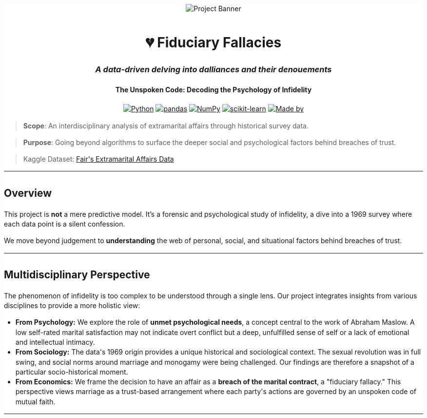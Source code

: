 <div align="center">
  <img src="https://bfoot.ru/wp-content/uploads/2023/05/1706x1280_0xac120003_9992937111651741274.jpeg" alt="Project Banner" width="100%">
  <h1>💔 Fiduciary Fallacies</h1>
  <h3><em>A data-driven delving into dalliances and their denouements</em></h3>
  <h4>The Unspoken Code: Decoding the Psychology of Infidelity</h4>
  <p align="center">
    <a href="https://www.python.org/"><img alt="Python" src="https://img.shields.io/badge/Python-3.10+-3776AB?logo=python&logoColor=white"></a>
    <a href="https://pandas.pydata.org/"><img alt="pandas" src="https://img.shields.io/badge/pandas-Data%20Frames-150458?logo=pandas&logoColor=white"></a>
    <a href="https://numpy.org/"><img alt="NumPy" src="https://img.shields.io/badge/NumPy-Stats-013243?logo=numpy&logoColor=white"></a>
    <a href="https://scikit-learn.org/"><img alt="scikit-learn" src="https://img.shields.io/badge/scikit--learn-ML-F7931E?logo=scikitlearn&logoColor=white"></a>
    <a href="#"><img alt="Made by" src="https://img.shields.io/badge/Harshdeep%20Sharma-Analytical%20Mirror-8A2BE2"></a>
  </p>
</div>

> **Scope**: An interdisciplinary analysis of extramarital affairs through historical survey data.

>**Purpose**: Going beyond algorithms to surface the deeper social and psychological factors behind breaches of trust.

>Kaggle Dataset: [Fair's Extramarital Affairs Data](https://www.kaggle.com/datasets/utkarshx27/fairs-extramarital-affairs-data)

---

## Overview

This project is **not** a mere predictive model. It’s a forensic and psychological study of infidelity, a dive into a 1969 survey where each data point is a silent confession.

We move beyond judgement to **understanding** the web of personal, social, and situational factors behind breaches of trust.

---

## Multidisciplinary Perspective
The phenomenon of infidelity is too complex to be understood through a single lens. Our project integrates insights from various disciplines to provide a more holistic view:

* **From Psychology:** We explore the role of **unmet psychological needs**, a concept central to the work of Abraham Maslow. A low self-rated marital satisfaction may not indicate overt conflict but a deep, unfulfilled sense of self or a lack of emotional and intellectual intimacy.
* **From Sociology:** The data's 1969 origin provides a unique historical and sociological context. The sexual revolution was in full swing, and social norms around marriage and monogamy were being challenged. Our findings are therefore a snapshot of a particular socio-historical moment.
* **From Economics:** We frame the decision to have an affair as a **breach of the marital contract**, a "fiduciary fallacy." This perspective views marriage as a trust-based arrangement where each party's actions are governed by an unspoken code of mutual faith.

---
